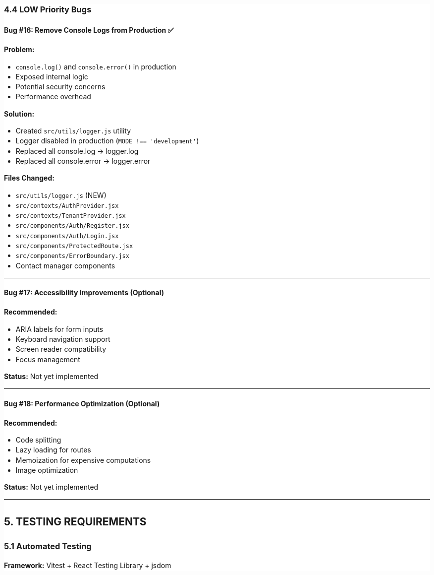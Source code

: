 ### 4.4 LOW Priority Bugs

#### Bug #16: Remove Console Logs from Production ✅
**Problem:**
- `console.log()` and `console.error()` in production
- Exposed internal logic
- Potential security concerns
- Performance overhead

**Solution:**
- Created `src/utils/logger.js` utility
- Logger disabled in production (`MODE !== 'development'`)
- Replaced all console.log → logger.log
- Replaced all console.error → logger.error

**Files Changed:**
- `src/utils/logger.js` (NEW)
- `src/contexts/AuthProvider.jsx`
- `src/contexts/TenantProvider.jsx`
- `src/components/Auth/Register.jsx`
- `src/components/Auth/Login.jsx`
- `src/components/ProtectedRoute.jsx`
- `src/components/ErrorBoundary.jsx`
- Contact manager components

---

#### Bug #17: Accessibility Improvements (Optional)
**Recommended:**
- ARIA labels for form inputs
- Keyboard navigation support
- Screen reader compatibility
- Focus management

**Status:** Not yet implemented

---

#### Bug #18: Performance Optimization (Optional)
**Recommended:**
- Code splitting
- Lazy loading for routes
- Memoization for expensive computations
- Image optimization

**Status:** Not yet implemented

---

## 5. TESTING REQUIREMENTS

### 5.1 Automated Testing
**Framework:** Vitest + React Testing Library + jsdom

